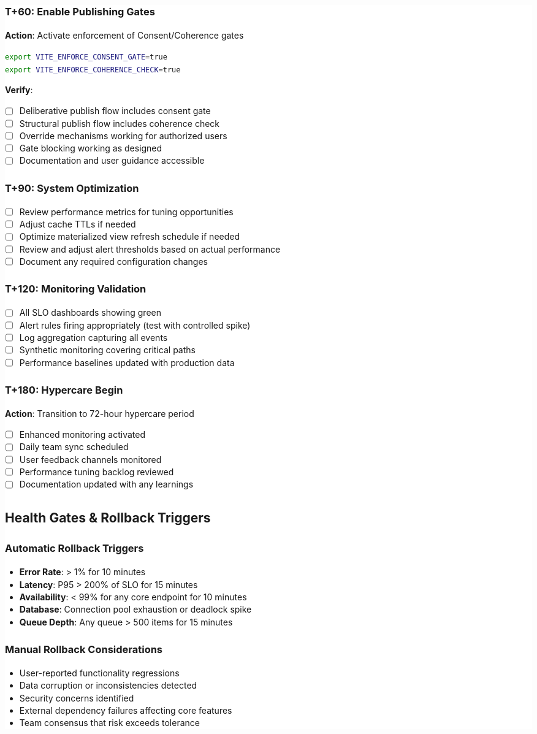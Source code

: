 ### T+60: Enable Publishing Gates
**Action**: Activate enforcement of Consent/Coherence gates
```bash
export VITE_ENFORCE_CONSENT_GATE=true
export VITE_ENFORCE_COHERENCE_CHECK=true
```

**Verify**:
- [ ] Deliberative publish flow includes consent gate
- [ ] Structural publish flow includes coherence check
- [ ] Override mechanisms working for authorized users
- [ ] Gate blocking working as designed
- [ ] Documentation and user guidance accessible

### T+90: System Optimization
- [ ] Review performance metrics for tuning opportunities
- [ ] Adjust cache TTLs if needed
- [ ] Optimize materialized view refresh schedule if needed
- [ ] Review and adjust alert thresholds based on actual performance
- [ ] Document any required configuration changes

### T+120: Monitoring Validation
- [ ] All SLO dashboards showing green
- [ ] Alert rules firing appropriately (test with controlled spike)
- [ ] Log aggregation capturing all events
- [ ] Synthetic monitoring covering critical paths
- [ ] Performance baselines updated with production data

### T+180: Hypercare Begin
**Action**: Transition to 72-hour hypercare period
- [ ] Enhanced monitoring activated
- [ ] Daily team sync scheduled
- [ ] User feedback channels monitored
- [ ] Performance tuning backlog reviewed
- [ ] Documentation updated with any learnings

## Health Gates & Rollback Triggers

### Automatic Rollback Triggers
- **Error Rate**: > 1% for 10 minutes
- **Latency**: P95 > 200% of SLO for 15 minutes  
- **Availability**: < 99% for any core endpoint for 10 minutes
- **Database**: Connection pool exhaustion or deadlock spike
- **Queue Depth**: Any queue > 500 items for 15 minutes

### Manual Rollback Considerations
- User-reported functionality regressions
- Data corruption or inconsistencies detected
- Security concerns identified
- External dependency failures affecting core features
- Team consensus that risk exceeds tolerance

